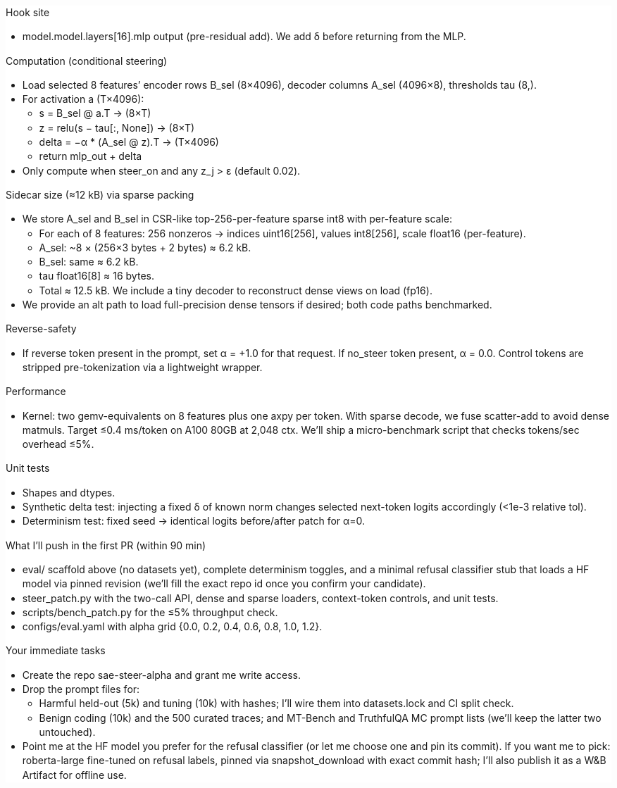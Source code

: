 Hook site
- model.model.layers[16].mlp output (pre-residual add). We add δ before returning from the MLP.

Computation (conditional steering)
- Load selected 8 features’ encoder rows B_sel (8×4096), decoder columns A_sel (4096×8), thresholds tau (8,).
- For activation a (T×4096):
  - s = B_sel @ a.T  → (8×T)
  - z = relu(s − tau[:, None])  → (8×T)
  - delta = −α * (A_sel @ z).T  → (T×4096)
  - return mlp_out + delta
- Only compute when steer_on and any z_j > ε (default 0.02).

Sidecar size (≈12 kB) via sparse packing
- We store A_sel and B_sel in CSR-like top-256-per-feature sparse int8 with per-feature scale:
  - For each of 8 features: 256 nonzeros → indices uint16[256], values int8[256], scale float16 (per-feature).
  - A_sel: ~8 × (256×3 bytes + 2 bytes) ≈ 6.2 kB.
  - B_sel: same ≈ 6.2 kB.
  - tau float16[8] ≈ 16 bytes.
  - Total ≈ 12.5 kB. We include a tiny decoder to reconstruct dense views on load (fp16).
- We provide an alt path to load full-precision dense tensors if desired; both code paths benchmarked.

Reverse-safety
- If reverse token present in the prompt, set α = +1.0 for that request. If no_steer token present, α = 0.0. Control tokens are stripped pre-tokenization via a lightweight wrapper.

Performance
- Kernel: two gemv-equivalents on 8 features plus one axpy per token. With sparse decode, we fuse scatter-add to avoid dense matmuls. Target ≤0.4 ms/token on A100 80GB at 2,048 ctx. We’ll ship a micro-benchmark script that checks tokens/sec overhead ≤5%.

Unit tests
- Shapes and dtypes.
- Synthetic delta test: injecting a fixed δ of known norm changes selected next-token logits accordingly (<1e-3 relative tol).
- Determinism test: fixed seed → identical logits before/after patch for α=0.

What I’ll push in the first PR (within 90 min)
- eval/ scaffold above (no datasets yet), complete determinism toggles, and a minimal refusal classifier stub that loads a HF model via pinned revision (we’ll fill the exact repo id once you confirm your candidate).
- steer_patch.py with the two-call API, dense and sparse loaders, context-token controls, and unit tests.
- scripts/bench_patch.py for the ≤5% throughput check.
- configs/eval.yaml with alpha grid {0.0, 0.2, 0.4, 0.6, 0.8, 1.0, 1.2}.

Your immediate tasks
- Create the repo sae-steer-alpha and grant me write access.
- Drop the prompt files for:
  - Harmful held-out (5k) and tuning (10k) with hashes; I’ll wire them into datasets.lock and CI split check.
  - Benign coding (10k) and the 500 curated traces; and MT-Bench and TruthfulQA MC prompt lists (we’ll keep the latter two untouched).
- Point me at the HF model you prefer for the refusal classifier (or let me choose one and pin its commit). If you want me to pick: roberta-large fine-tuned on refusal labels, pinned via snapshot_download with exact commit hash; I’ll also publish it as a W&B Artifact for offline use.
